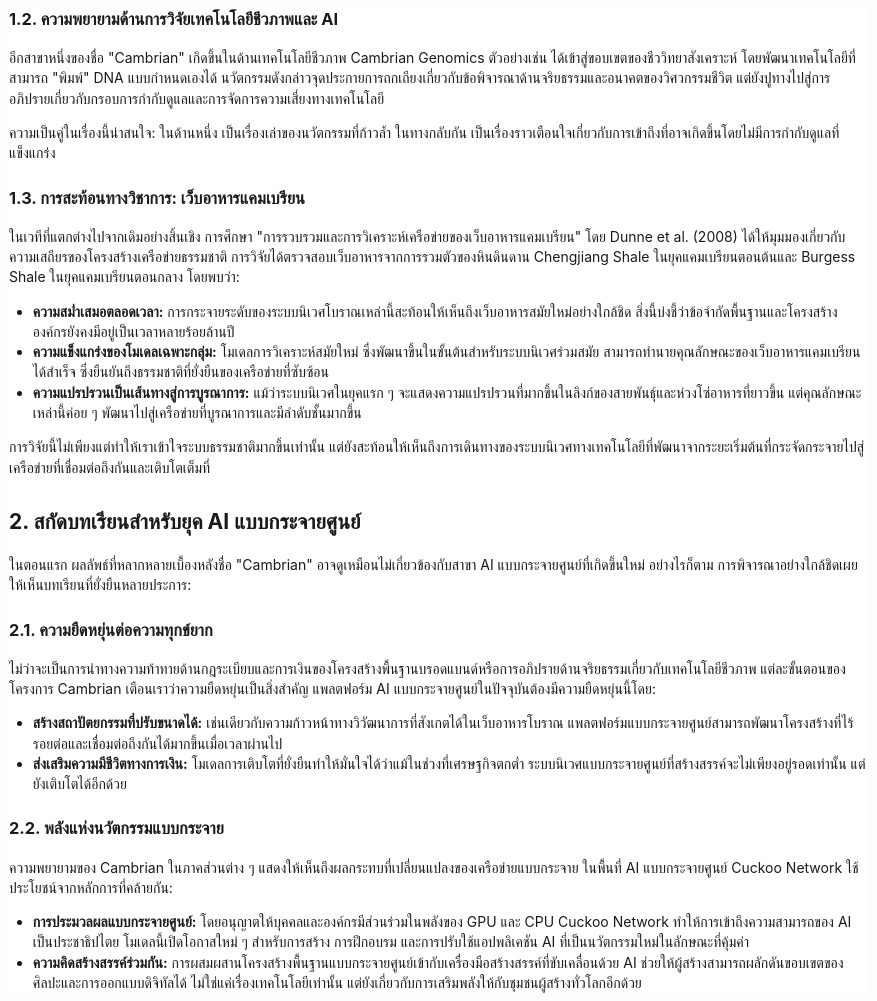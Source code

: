 ### 1.2. ความพยายามด้านการวิจัยเทคโนโลยีชีวภาพและ AI

อีกสาขาหนึ่งของชื่อ "Cambrian" เกิดขึ้นในด้านเทคโนโลยีชีวภาพ Cambrian Genomics ตัวอย่างเช่น ได้เข้าสู่ขอบเขตของชีววิทยาสังเคราะห์ โดยพัฒนาเทคโนโลยีที่สามารถ "พิมพ์" DNA แบบกำหนดเองได้ นวัตกรรมดังกล่าวจุดประกายการถกเถียงเกี่ยวกับข้อพิจารณาด้านจริยธรรมและอนาคตของวิศวกรรมชีวิต แต่ยังปูทางไปสู่การอภิปรายเกี่ยวกับกรอบการกำกับดูแลและการจัดการความเสี่ยงทางเทคโนโลยี

ความเป็นคู่ในเรื่องนี้น่าสนใจ: ในด้านหนึ่ง เป็นเรื่องเล่าของนวัตกรรมที่ก้าวล้ำ ในทางกลับกัน เป็นเรื่องราวเตือนใจเกี่ยวกับการเข้าถึงที่อาจเกิดขึ้นโดยไม่มีการกำกับดูแลที่แข็งแกร่ง

### 1.3. การสะท้อนทางวิชาการ: เว็บอาหารแคมเบรียน

ในเวทีที่แตกต่างไปจากเดิมอย่างสิ้นเชิง การศึกษา "การรวบรวมและการวิเคราะห์เครือข่ายของเว็บอาหารแคมเบรียน" โดย Dunne et al. (2008) ได้ให้มุมมองเกี่ยวกับความเสถียรของโครงสร้างเครือข่ายธรรมชาติ การวิจัยได้ตรวจสอบเว็บอาหารจากการรวมตัวของหินดินดาน Chengjiang Shale ในยุคแคมเบรียนตอนต้นและ Burgess Shale ในยุคแคมเบรียนตอนกลาง โดยพบว่า:

- **ความสม่ำเสมอตลอดเวลา:** การกระจายระดับของระบบนิเวศโบราณเหล่านี้สะท้อนให้เห็นถึงเว็บอาหารสมัยใหม่อย่างใกล้ชิด สิ่งนี้บ่งชี้ว่าข้อจำกัดพื้นฐานและโครงสร้างองค์กรยังคงมีอยู่เป็นเวลาหลายร้อยล้านปี
- **ความแข็งแกร่งของโมเดลเฉพาะกลุ่ม:** โมเดลการวิเคราะห์สมัยใหม่ ซึ่งพัฒนาขึ้นในขั้นต้นสำหรับระบบนิเวศร่วมสมัย สามารถทำนายคุณลักษณะของเว็บอาหารแคมเบรียนได้สำเร็จ ซึ่งยืนยันถึงธรรมชาติที่ยั่งยืนของเครือข่ายที่ซับซ้อน
- **ความแปรปรวนเป็นเส้นทางสู่การบูรณาการ:** แม้ว่าระบบนิเวศในยุคแรก ๆ จะแสดงความแปรปรวนที่มากขึ้นในลิงก์ของสายพันธุ์และห่วงโซ่อาหารที่ยาวขึ้น แต่คุณลักษณะเหล่านี้ค่อย ๆ พัฒนาไปสู่เครือข่ายที่บูรณาการและมีลำดับชั้นมากขึ้น

การวิจัยนี้ไม่เพียงแต่ทำให้เราเข้าใจระบบธรรมชาติมากขึ้นเท่านั้น แต่ยังสะท้อนให้เห็นถึงการเดินทางของระบบนิเวศทางเทคโนโลยีที่พัฒนาจากระยะเริ่มต้นที่กระจัดกระจายไปสู่เครือข่ายที่เชื่อมต่อถึงกันและเติบโตเต็มที่

## 2. สกัดบทเรียนสำหรับยุค AI แบบกระจายศูนย์

ในตอนแรก ผลลัพธ์ที่หลากหลายเบื้องหลังชื่อ "Cambrian" อาจดูเหมือนไม่เกี่ยวข้องกับสาขา AI แบบกระจายศูนย์ที่เกิดขึ้นใหม่ อย่างไรก็ตาม การพิจารณาอย่างใกล้ชิดเผยให้เห็นบทเรียนที่ยั่งยืนหลายประการ:

### 2.1. ความยืดหยุ่นต่อความทุกข์ยาก

ไม่ว่าจะเป็นการนำทางความท้าทายด้านกฎระเบียบและการเงินของโครงสร้างพื้นฐานบรอดแบนด์หรือการอภิปรายด้านจริยธรรมเกี่ยวกับเทคโนโลยีชีวภาพ แต่ละขั้นตอนของโครงการ Cambrian เตือนเราว่าความยืดหยุ่นเป็นสิ่งสำคัญ แพลตฟอร์ม AI แบบกระจายศูนย์ในปัจจุบันต้องมีความยืดหยุ่นนี้โดย:

- **สร้างสถาปัตยกรรมที่ปรับขนาดได้:** เช่นเดียวกับความก้าวหน้าทางวิวัฒนาการที่สังเกตได้ในเว็บอาหารโบราณ แพลตฟอร์มแบบกระจายศูนย์สามารถพัฒนาโครงสร้างที่ไร้รอยต่อและเชื่อมต่อถึงกันได้มากขึ้นเมื่อเวลาผ่านไป
- **ส่งเสริมความมีชีวิตทางการเงิน:** โมเดลการเติบโตที่ยั่งยืนทำให้มั่นใจได้ว่าแม้ในช่วงที่เศรษฐกิจตกต่ำ ระบบนิเวศแบบกระจายศูนย์ที่สร้างสรรค์จะไม่เพียงอยู่รอดเท่านั้น แต่ยังเติบโตได้อีกด้วย

### 2.2. พลังแห่งนวัตกรรมแบบกระจาย

ความพยายามของ Cambrian ในภาคส่วนต่าง ๆ แสดงให้เห็นถึงผลกระทบที่เปลี่ยนแปลงของเครือข่ายแบบกระจาย ในพื้นที่ AI แบบกระจายศูนย์ Cuckoo Network ใช้ประโยชน์จากหลักการที่คล้ายกัน:

- **การประมวลผลแบบกระจายศูนย์:** โดยอนุญาตให้บุคคลและองค์กรมีส่วนร่วมในพลังของ GPU และ CPU Cuckoo Network ทำให้การเข้าถึงความสามารถของ AI เป็นประชาธิปไตย โมเดลนี้เปิดโอกาสใหม่ ๆ สำหรับการสร้าง การฝึกอบรม และการปรับใช้แอปพลิเคชัน AI ที่เป็นนวัตกรรมใหม่ในลักษณะที่คุ้มค่า
- **ความคิดสร้างสรรค์ร่วมกัน:** การผสมผสานโครงสร้างพื้นฐานแบบกระจายศูนย์เข้ากับเครื่องมือสร้างสรรค์ที่ขับเคลื่อนด้วย AI ช่วยให้ผู้สร้างสามารถผลักดันขอบเขตของศิลปะและการออกแบบดิจิทัลได้ ไม่ใช่แค่เรื่องเทคโนโลยีเท่านั้น แต่ยังเกี่ยวกับการเสริมพลังให้กับชุมชนผู้สร้างทั่วโลกอีกด้วย
